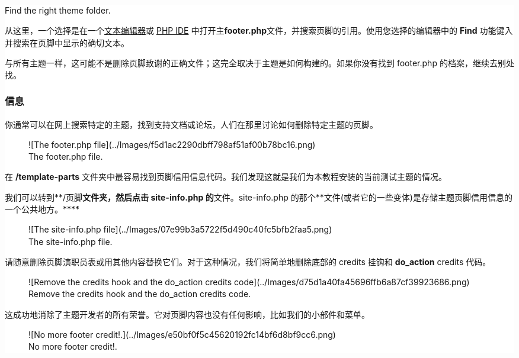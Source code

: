 <figcaption id="caption-attachment-103661" class="wp-caption-text">Find the right theme folder.</figcaption>

</figure>

从这里，一个选择是在一个[文本编辑器](https://kinsta.com/blog/best-text-editors/)或 [PHP IDE](https://kinsta.com/blog/php-editor/) 中打开主**footer.php**文件，并搜索页脚的引用。使用您选择的编辑器中的 **Find** 功能键入并搜索在页脚中显示的确切文本。

与所有主题一样，这可能不是删除页脚致谢的正确文件；这完全取决于主题是如何构建的。如果你没有找到 footer.php 的档案，继续去别处找。

<aside role="note" class="wp-block-kinsta-notice is-style-info">

### 信息

你通常可以在网上搜索特定的主题，找到支持文档或论坛，人们在那里讨论如何删除特定主题的页脚。

</aside>

<figure id="attachment_103662" aria-describedby="caption-attachment-103662" style="width: 1999px" class="wp-caption alignnone">![The footer.php file](../Images/f5d1ac2290dbff798af51af00b78bc16.png)

<figcaption id="caption-attachment-103662" class="wp-caption-text">The footer.php file.</figcaption>

</figure>

在 **/template-parts** 文件夹中最容易找到页脚信用信息代码。我们发现这就是我们为本教程安装的当前测试主题的情况。

我们可以转到**/页脚**文件夹，然后点击 site-info.php 的**文件。site-info.php 的那个**文件(或者它的一些变体)是存储主题页脚信用信息的一个公共地方。****

<figure id="attachment_103663" aria-describedby="caption-attachment-103663" style="width: 1999px" class="wp-caption alignnone">![The site-info.php file](../Images/07e99b3a5722f5d490c40fc5bfb2faa5.png)

<figcaption id="caption-attachment-103663" class="wp-caption-text">The site-info.php file.</figcaption>

</figure>

请随意删除页脚演职员表或用其他内容替换它们。对于这种情况，我们将简单地删除底部的 credits 挂钩和 **do_action** credits 代码。

<figure id="attachment_103664" aria-describedby="caption-attachment-103664" style="width: 1600px" class="wp-caption alignnone">![Remove the credits hook and the do_action credits code](../Images/d75d1a40fa45696ffb6a87cf39923686.png)

<figcaption id="caption-attachment-103664" class="wp-caption-text">Remove the credits hook and the do_action credits code.</figcaption>

</figure>

这成功地消除了主题开发者的所有荣誉。它对页脚内容也没有任何影响，比如我们的小部件和菜单。

<figure id="attachment_103665" aria-describedby="caption-attachment-103665" style="width: 1999px" class="wp-caption alignnone">![No more footer credit!.](../Images/e50bf0f5c45620192fc14bf6d8bf9cc6.png)

<figcaption id="caption-attachment-103665" class="wp-caption-text">No more footer credit!.</figcaption>

</figure>
